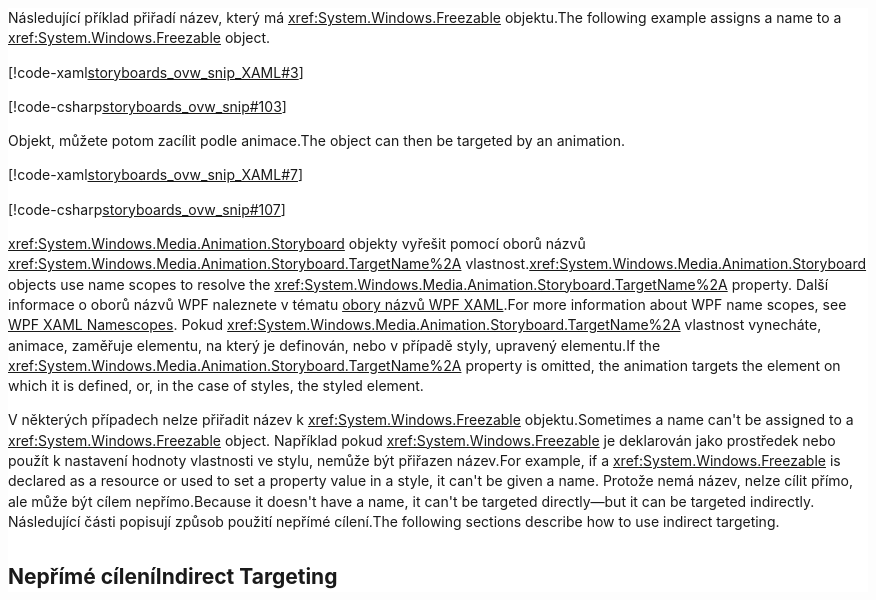  <span data-ttu-id="4148b-194">Následující příklad přiřadí název, který má <xref:System.Windows.Freezable> objektu.</span><span class="sxs-lookup"><span data-stu-id="4148b-194">The following example assigns a name to a <xref:System.Windows.Freezable> object.</span></span>  
  
 [!code-xaml[storyboards_ovw_snip_XAML#3](../../../../samples/snippets/csharp/VS_Snippets_Wpf/storyboards_ovw_snip_XAML/CS/StoryboardsExample.xaml#3)]  
  
 [!code-csharp[storyboards_ovw_snip#103](../../../../samples/snippets/csharp/VS_Snippets_Wpf/storyboards_ovw_snip/CSharp/StoryboardsExample.cs#103)]  
  
 <span data-ttu-id="4148b-195">Objekt, můžete potom zacílit podle animace.</span><span class="sxs-lookup"><span data-stu-id="4148b-195">The object can then be targeted by an animation.</span></span>  
  
 [!code-xaml[storyboards_ovw_snip_XAML#7](../../../../samples/snippets/csharp/VS_Snippets_Wpf/storyboards_ovw_snip_XAML/CS/StoryboardsExample.xaml#7)]  
  
 [!code-csharp[storyboards_ovw_snip#107](../../../../samples/snippets/csharp/VS_Snippets_Wpf/storyboards_ovw_snip/CSharp/StoryboardsExample.cs#107)]  
  
 <span data-ttu-id="4148b-196"><xref:System.Windows.Media.Animation.Storyboard> objekty vyřešit pomocí oborů názvů <xref:System.Windows.Media.Animation.Storyboard.TargetName%2A> vlastnost.</span><span class="sxs-lookup"><span data-stu-id="4148b-196"><xref:System.Windows.Media.Animation.Storyboard> objects use name scopes to resolve the <xref:System.Windows.Media.Animation.Storyboard.TargetName%2A> property.</span></span> <span data-ttu-id="4148b-197">Další informace o oborů názvů WPF naleznete v tématu [obory názvů WPF XAML](../../../../docs/framework/wpf/advanced/wpf-xaml-namescopes.md).</span><span class="sxs-lookup"><span data-stu-id="4148b-197">For more information about WPF name scopes, see [WPF XAML Namescopes](../../../../docs/framework/wpf/advanced/wpf-xaml-namescopes.md).</span></span> <span data-ttu-id="4148b-198">Pokud <xref:System.Windows.Media.Animation.Storyboard.TargetName%2A> vlastnost vynecháte, animace, zaměřuje elementu, na který je definován, nebo v případě styly, upravený elementu.</span><span class="sxs-lookup"><span data-stu-id="4148b-198">If the <xref:System.Windows.Media.Animation.Storyboard.TargetName%2A> property is omitted, the animation targets the element on which it is defined, or, in the case of styles, the styled element.</span></span>  
  
 <span data-ttu-id="4148b-199">V některých případech nelze přiřadit název k <xref:System.Windows.Freezable> objektu.</span><span class="sxs-lookup"><span data-stu-id="4148b-199">Sometimes a name can't be assigned to a <xref:System.Windows.Freezable> object.</span></span> <span data-ttu-id="4148b-200">Například pokud <xref:System.Windows.Freezable> je deklarován jako prostředek nebo použít k nastavení hodnoty vlastnosti ve stylu, nemůže být přiřazen název.</span><span class="sxs-lookup"><span data-stu-id="4148b-200">For example, if a <xref:System.Windows.Freezable> is declared as a resource or used to set a property value in a style, it can't be given a name.</span></span> <span data-ttu-id="4148b-201">Protože nemá název, nelze cílit přímo, ale může být cílem nepřímo.</span><span class="sxs-lookup"><span data-stu-id="4148b-201">Because it doesn't have a name, it can't be targeted directly—but it can be targeted indirectly.</span></span> <span data-ttu-id="4148b-202">Následující části popisují způsob použití nepřímé cílení.</span><span class="sxs-lookup"><span data-stu-id="4148b-202">The following sections describe how to use indirect targeting.</span></span>  
  
<a name="pathsyntaxforchangeable"></a>   
## <a name="indirect-targeting"></a><span data-ttu-id="4148b-203">Nepřímé cílení</span><span class="sxs-lookup"><span data-stu-id="4148b-203">Indirect Targeting</span></span>  